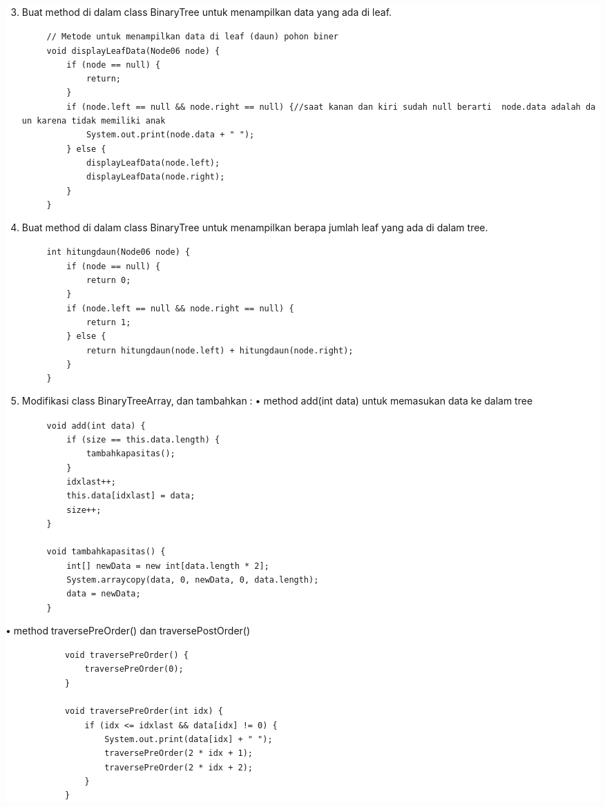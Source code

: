 3. Buat method di dalam class BinaryTree untuk menampilkan data yang ada di leaf.

            // Metode untuk menampilkan data di leaf (daun) pohon biner
            void displayLeafData(Node06 node) {
                if (node == null) {
                    return;
                }
                if (node.left == null && node.right == null) {//saat kanan dan kiri sudah null berarti  node.data adalah daun karena tidak memiliki anak
                    System.out.print(node.data + " ");
                } else {
                    displayLeafData(node.left);
                    displayLeafData(node.right);
                }
            }

4. Buat method di dalam class BinaryTree untuk menampilkan berapa jumlah leaf yang ada 
di dalam tree.

            int hitungdaun(Node06 node) {
                if (node == null) {
                    return 0;
                }
                if (node.left == null && node.right == null) {
                    return 1;
                } else {
                    return hitungdaun(node.left) + hitungdaun(node.right);
                }
            }

5. Modifikasi class BinaryTreeArray, dan tambahkan : 
• method add(int data) untuk memasukan data ke dalam tree 

            void add(int data) {
                if (size == this.data.length) {
                    tambahkapasitas();
                }
                idxlast++;
                this.data[idxlast] = data;
                size++;
            }

            void tambahkapasitas() {
                int[] newData = new int[data.length * 2];
                System.arraycopy(data, 0, newData, 0, data.length);
                data = newData;
            }

• method traversePreOrder() dan traversePostOrder()

                void traversePreOrder() {
                    traversePreOrder(0);
                }

                void traversePreOrder(int idx) {
                    if (idx <= idxlast && data[idx] != 0) {
                        System.out.print(data[idx] + " ");
                        traversePreOrder(2 * idx + 1);
                        traversePreOrder(2 * idx + 2);
                    }
                }
